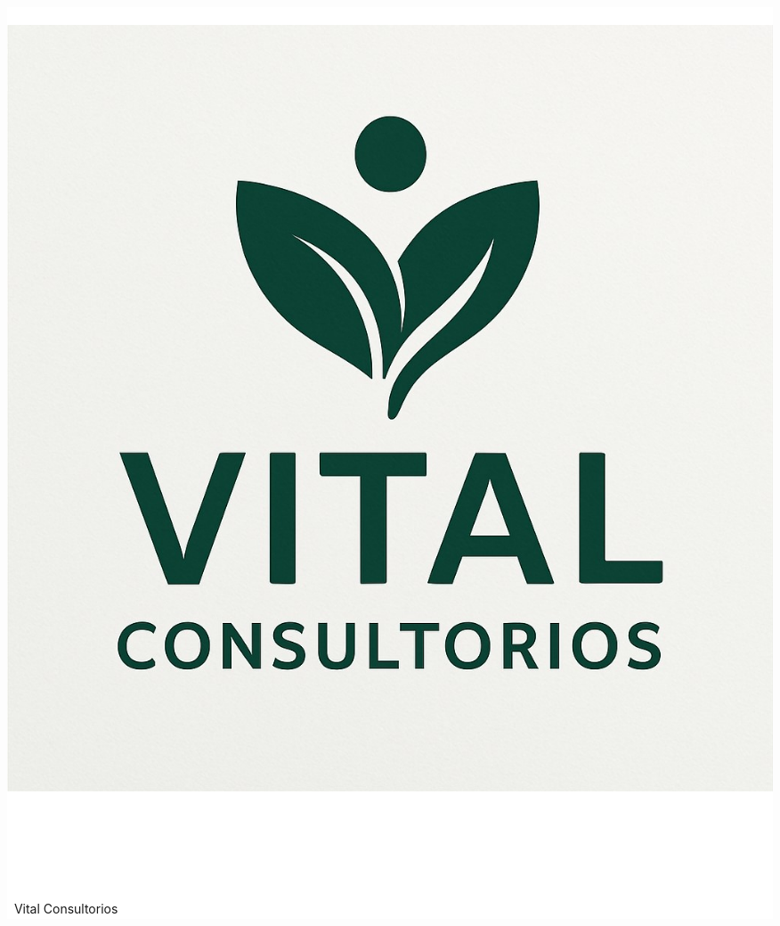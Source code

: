 &nbsp;         <img src="imagenes/Logo.jpg" alt="Logo Vital Consultorios" class="rounded-circle border" />

&nbsp;       </a>

&nbsp;     </div>

&nbsp;         <div class="d-flex justify-content-center w-100">

&nbsp; 						<span class="titulo-navbar">Vital Consultorios</span>
